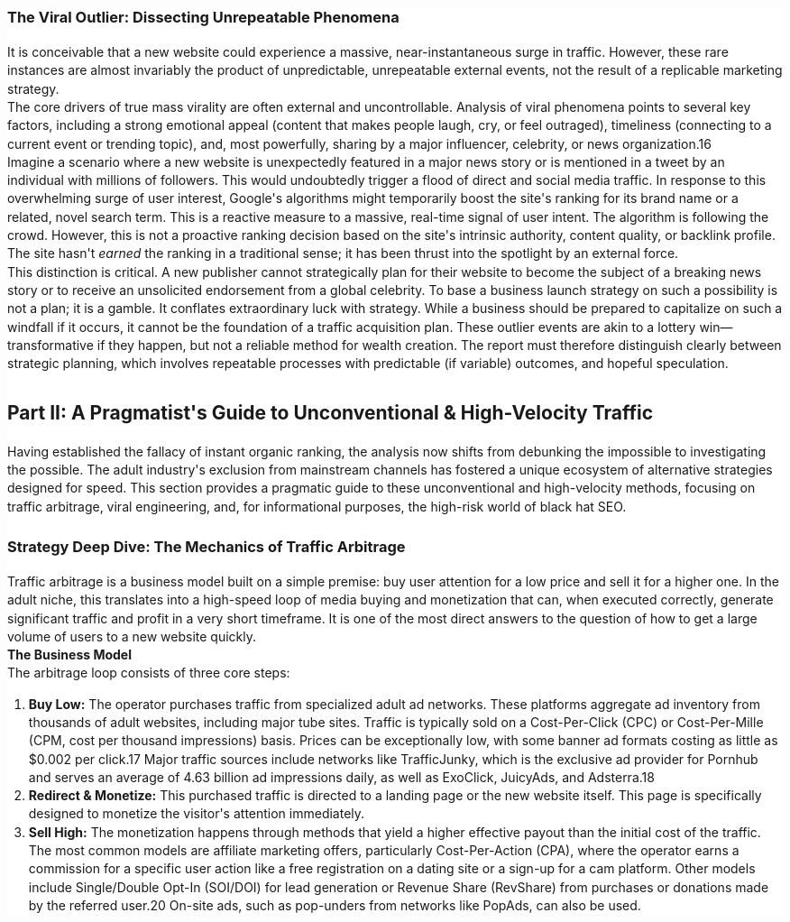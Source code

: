 ### **The Viral Outlier: Dissecting Unrepeatable Phenomena**

It is conceivable that a new website could experience a massive, near-instantaneous surge in traffic. However, these rare instances are almost invariably the product of unpredictable, unrepeatable external events, not the result of a replicable marketing strategy.  
The core drivers of true mass virality are often external and uncontrollable. Analysis of viral phenomena points to several key factors, including a strong emotional appeal (content that makes people laugh, cry, or feel outraged), timeliness (connecting to a current event or trending topic), and, most powerfully, sharing by a major influencer, celebrity, or news organization.16  
Imagine a scenario where a new website is unexpectedly featured in a major news story or is mentioned in a tweet by an individual with millions of followers. This would undoubtedly trigger a flood of direct and social media traffic. In response to this overwhelming surge of user interest, Google's algorithms might temporarily boost the site's ranking for its brand name or a related, novel search term. This is a reactive measure to a massive, real-time signal of user intent. The algorithm is following the crowd. However, this is not a proactive ranking decision based on the site's intrinsic authority, content quality, or backlink profile. The site hasn't *earned* the ranking in a traditional sense; it has been thrust into the spotlight by an external force.  
This distinction is critical. A new publisher cannot strategically plan for their website to become the subject of a breaking news story or to receive an unsolicited endorsement from a global celebrity. To base a business launch strategy on such a possibility is not a plan; it is a gamble. It conflates extraordinary luck with strategy. While a business should be prepared to capitalize on such a windfall if it occurs, it cannot be the foundation of a traffic acquisition plan. These outlier events are akin to a lottery win—transformative if they happen, but not a reliable method for wealth creation. The report must therefore distinguish clearly between strategic planning, which involves repeatable processes with predictable (if variable) outcomes, and hopeful speculation.

## **Part II: A Pragmatist's Guide to Unconventional & High-Velocity Traffic**

Having established the fallacy of instant organic ranking, the analysis now shifts from debunking the impossible to investigating the possible. The adult industry's exclusion from mainstream channels has fostered a unique ecosystem of alternative strategies designed for speed. This section provides a pragmatic guide to these unconventional and high-velocity methods, focusing on traffic arbitrage, viral engineering, and, for informational purposes, the high-risk world of black hat SEO.

### **Strategy Deep Dive: The Mechanics of Traffic Arbitrage**

Traffic arbitrage is a business model built on a simple premise: buy user attention for a low price and sell it for a higher one. In the adult niche, this translates into a high-speed loop of media buying and monetization that can, when executed correctly, generate significant traffic and profit in a very short timeframe. It is one of the most direct answers to the question of how to get a large volume of users to a new website quickly.  
**The Business Model**  
The arbitrage loop consists of three core steps:

1. **Buy Low:** The operator purchases traffic from specialized adult ad networks. These platforms aggregate ad inventory from thousands of adult websites, including major tube sites. Traffic is typically sold on a Cost-Per-Click (CPC) or Cost-Per-Mille (CPM, cost per thousand impressions) basis. Prices can be exceptionally low, with some banner ad formats costing as little as $0.002 per click.17 Major traffic sources include networks like TrafficJunky, which is the exclusive ad provider for Pornhub and serves an average of 4.63 billion ad impressions daily, as well as ExoClick, JuicyAds, and Adsterra.18  
2. **Redirect & Monetize:** This purchased traffic is directed to a landing page or the new website itself. This page is specifically designed to monetize the visitor's attention immediately.  
3. **Sell High:** The monetization happens through methods that yield a higher effective payout than the initial cost of the traffic. The most common models are affiliate marketing offers, particularly Cost-Per-Action (CPA), where the operator earns a commission for a specific user action like a free registration on a dating site or a sign-up for a cam platform. Other models include Single/Double Opt-In (SOI/DOI) for lead generation or Revenue Share (RevShare) from purchases or donations made by the referred user.20 On-site ads, such as pop-unders from networks like PopAds, can also be used.
